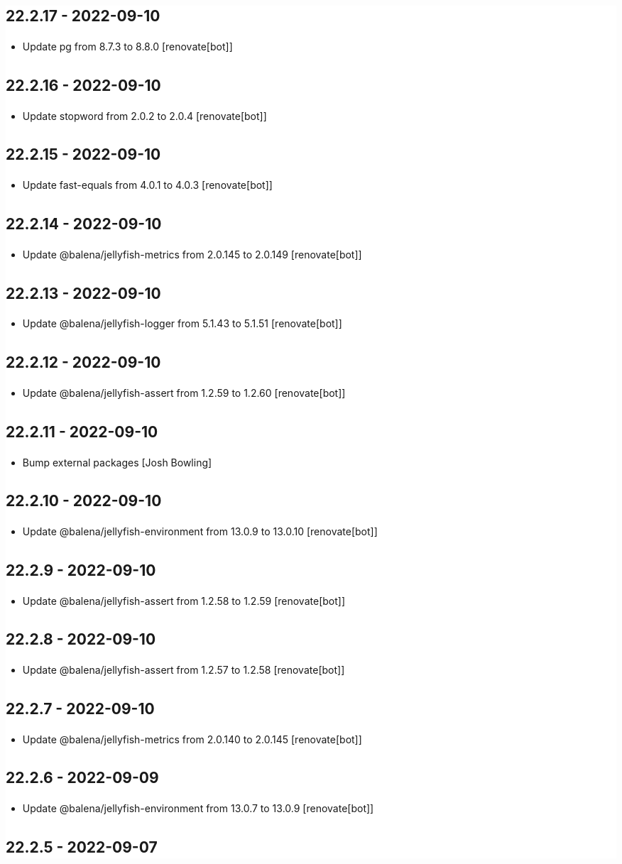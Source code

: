 ## 22.2.17 - 2022-09-10

* Update pg from 8.7.3 to 8.8.0 [renovate[bot]]

## 22.2.16 - 2022-09-10

* Update stopword from 2.0.2 to 2.0.4 [renovate[bot]]

## 22.2.15 - 2022-09-10

* Update fast-equals from 4.0.1 to 4.0.3 [renovate[bot]]

## 22.2.14 - 2022-09-10

* Update @balena/jellyfish-metrics from 2.0.145 to 2.0.149 [renovate[bot]]

## 22.2.13 - 2022-09-10

* Update @balena/jellyfish-logger from 5.1.43 to 5.1.51 [renovate[bot]]

## 22.2.12 - 2022-09-10

* Update @balena/jellyfish-assert from 1.2.59 to 1.2.60 [renovate[bot]]

## 22.2.11 - 2022-09-10

* Bump external packages [Josh Bowling]

## 22.2.10 - 2022-09-10

* Update @balena/jellyfish-environment from 13.0.9 to 13.0.10 [renovate[bot]]

## 22.2.9 - 2022-09-10

* Update @balena/jellyfish-assert from 1.2.58 to 1.2.59 [renovate[bot]]

## 22.2.8 - 2022-09-10

* Update @balena/jellyfish-assert from 1.2.57 to 1.2.58 [renovate[bot]]

## 22.2.7 - 2022-09-10

* Update @balena/jellyfish-metrics from 2.0.140 to 2.0.145 [renovate[bot]]

## 22.2.6 - 2022-09-09

* Update @balena/jellyfish-environment from 13.0.7 to 13.0.9 [renovate[bot]]

## 22.2.5 - 2022-09-07
